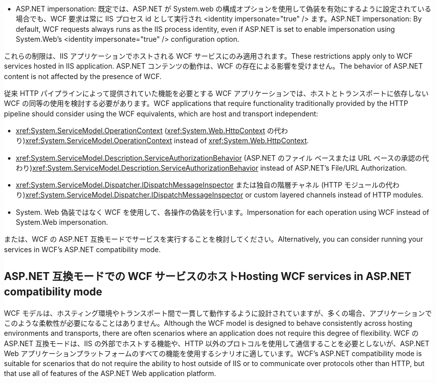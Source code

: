   - <span data-ttu-id="d1b2b-128">ASP.NET impersonation: 既定では、ASP.NET が System.web の構成オプションを使用して偽装を有効にするように設定されている場合でも、WCF 要求は常に IIS プロセス id として実行され \<identity impersonate="true" /> ます。</span><span class="sxs-lookup"><span data-stu-id="d1b2b-128">ASP.NET impersonation: By default, WCF requests always runs as the IIS process identity, even if ASP.NET is set to enable impersonation using System.Web’s \<identity impersonate="true" /> configuration option.</span></span>

<span data-ttu-id="d1b2b-129">これらの制限は、IIS アプリケーションでホストされる WCF サービスにのみ適用されます。</span><span class="sxs-lookup"><span data-stu-id="d1b2b-129">These restrictions apply only to WCF services hosted in IIS application.</span></span> <span data-ttu-id="d1b2b-130">ASP.NET コンテンツの動作は、WCF の存在による影響を受けません。</span><span class="sxs-lookup"><span data-stu-id="d1b2b-130">The behavior of ASP.NET content is not affected by the presence of WCF.</span></span>

<span data-ttu-id="d1b2b-131">従来 HTTP パイプラインによって提供されていた機能を必要とする WCF アプリケーションでは、ホストとトランスポートに依存しない WCF の同等の使用を検討する必要があります。</span><span class="sxs-lookup"><span data-stu-id="d1b2b-131">WCF applications that require functionality traditionally provided by the HTTP pipeline should consider using the WCF equivalents, which are host and transport independent:</span></span>

- <span data-ttu-id="d1b2b-132"><xref:System.ServiceModel.OperationContext> (<xref:System.Web.HttpContext> の代わり)</span><span class="sxs-lookup"><span data-stu-id="d1b2b-132"><xref:System.ServiceModel.OperationContext> instead of <xref:System.Web.HttpContext>.</span></span>

- <span data-ttu-id="d1b2b-133"><xref:System.ServiceModel.Description.ServiceAuthorizationBehavior> (ASP.NET のファイル ベースまたは URL ベースの承認の代わり)</span><span class="sxs-lookup"><span data-stu-id="d1b2b-133"><xref:System.ServiceModel.Description.ServiceAuthorizationBehavior> instead of ASP.NET’s File/URL Authorization.</span></span>

- <span data-ttu-id="d1b2b-134"><xref:System.ServiceModel.Dispatcher.IDispatchMessageInspector> または独自の階層チャネル (HTTP モジュールの代わり)</span><span class="sxs-lookup"><span data-stu-id="d1b2b-134"><xref:System.ServiceModel.Dispatcher.IDispatchMessageInspector> or custom layered channels instead of HTTP modules.</span></span>

- <span data-ttu-id="d1b2b-135">System. Web 偽装ではなく WCF を使用して、各操作の偽装を行います。</span><span class="sxs-lookup"><span data-stu-id="d1b2b-135">Impersonation for each operation using WCF instead of System.Web impersonation.</span></span>

<span data-ttu-id="d1b2b-136">または、WCF の ASP.NET 互換モードでサービスを実行することを検討してください。</span><span class="sxs-lookup"><span data-stu-id="d1b2b-136">Alternatively, you can consider running your services in WCF’s ASP.NET compatibility mode.</span></span>

## <a name="hosting-wcf-services-in-aspnet-compatibility-mode"></a><span data-ttu-id="d1b2b-137">ASP.NET 互換モードでの WCF サービスのホスト</span><span class="sxs-lookup"><span data-stu-id="d1b2b-137">Hosting WCF services in ASP.NET compatibility mode</span></span>

<span data-ttu-id="d1b2b-138">WCF モデルは、ホスティング環境やトランスポート間で一貫して動作するように設計されていますが、多くの場合、アプリケーションでこのような柔軟性が必要になることはありません。</span><span class="sxs-lookup"><span data-stu-id="d1b2b-138">Although the WCF model is designed to behave consistently across hosting environments and transports, there are often scenarios where an application does not require this degree of flexibility.</span></span> <span data-ttu-id="d1b2b-139">WCF の ASP.NET 互換モードは、IIS の外部でホストする機能や、HTTP 以外のプロトコルを使用して通信することを必要としないが、ASP.NET Web アプリケーションプラットフォームのすべての機能を使用するシナリオに適しています。</span><span class="sxs-lookup"><span data-stu-id="d1b2b-139">WCF’s ASP.NET compatibility mode is suitable for scenarios that do not require the ability to host outside of IIS or to communicate over protocols other than HTTP, but that use all of features of the ASP.NET Web application platform.</span></span>
